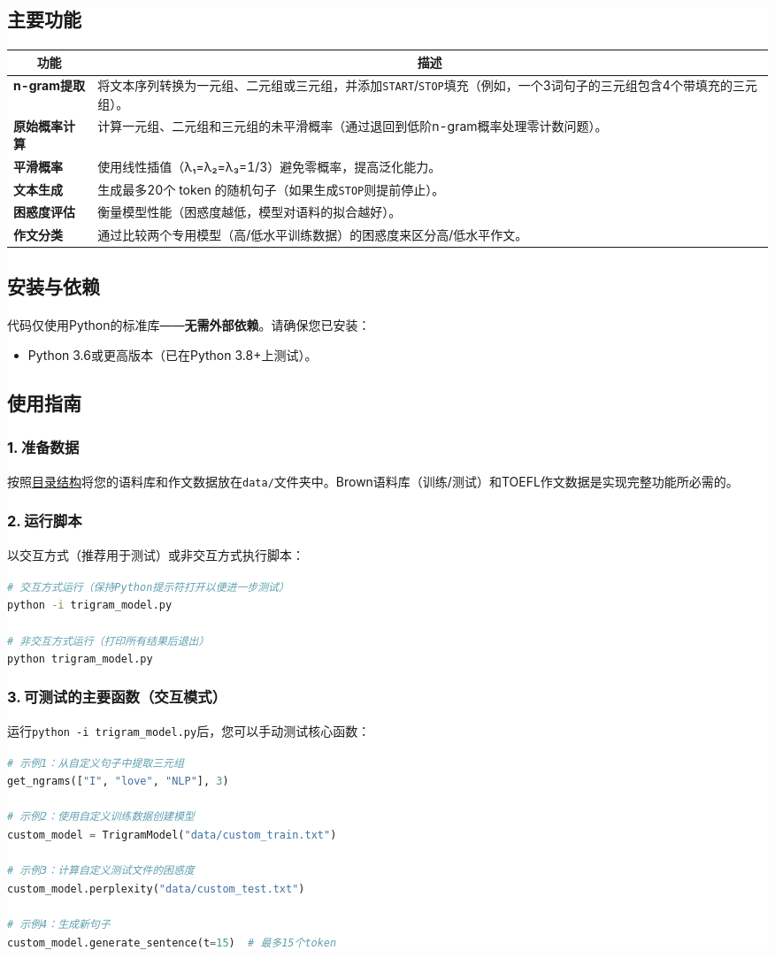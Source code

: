 
## 主要功能
| 功能 | 描述 |
|------|------|
| **n-gram提取** | 将文本序列转换为一元组、二元组或三元组，并添加`START`/`STOP`填充（例如，一个3词句子的三元组包含4个带填充的三元组）。 |
| **原始概率计算** | 计算一元组、二元组和三元组的未平滑概率（通过退回到低阶n-gram概率处理零计数问题）。 |
| **平滑概率** | 使用线性插值（λ₁=λ₂=λ₃=1/3）避免零概率，提高泛化能力。 |
| **文本生成** | 生成最多20个 token 的随机句子（如果生成`STOP`则提前停止）。 |
| **困惑度评估** | 衡量模型性能（困惑度越低，模型对语料的拟合越好）。 |
| **作文分类** | 通过比较两个专用模型（高/低水平训练数据）的困惑度来区分高/低水平作文。 |


## 安装与依赖
代码仅使用Python的标准库——**无需外部依赖**。请确保您已安装：
- Python 3.6或更高版本（已在Python 3.8+上测试）。


## 使用指南
### 1. 准备数据
按照[目录结构](#目录结构)将您的语料库和作文数据放在`data/`文件夹中。Brown语料库（训练/测试）和TOEFL作文数据是实现完整功能所必需的。

### 2. 运行脚本
以交互方式（推荐用于测试）或非交互方式执行脚本：
```bash
# 交互方式运行（保持Python提示符打开以便进一步测试）
python -i trigram_model.py

# 非交互方式运行（打印所有结果后退出）
python trigram_model.py
```

### 3. 可测试的主要函数（交互模式）
运行`python -i trigram_model.py`后，您可以手动测试核心函数：
```python
# 示例1：从自定义句子中提取三元组
get_ngrams(["I", "love", "NLP"], 3)

# 示例2：使用自定义训练数据创建模型
custom_model = TrigramModel("data/custom_train.txt")

# 示例3：计算自定义测试文件的困惑度
custom_model.perplexity("data/custom_test.txt")

# 示例4：生成新句子
custom_model.generate_sentence(t=15)  # 最多15个token
```
